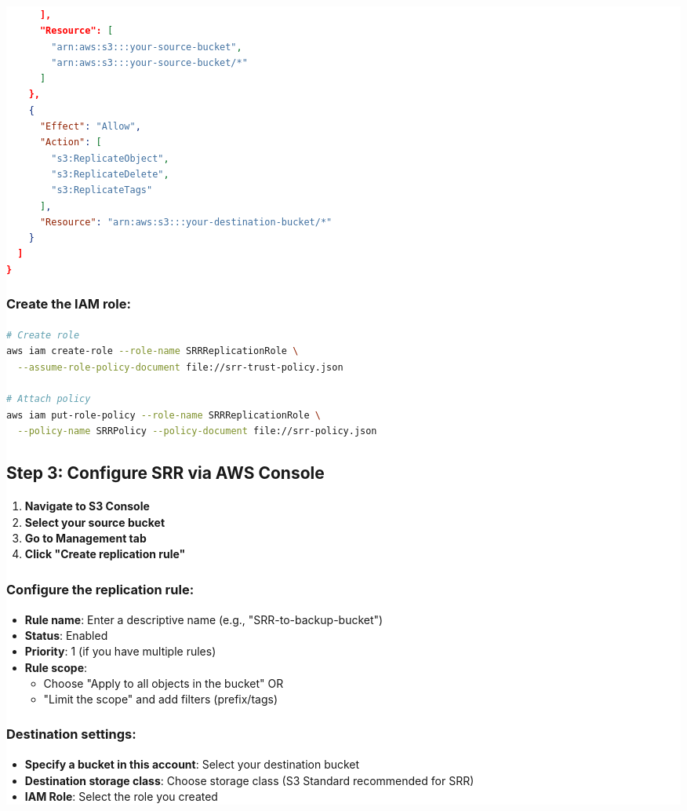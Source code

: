 ```json
      ],
      "Resource": [
        "arn:aws:s3:::your-source-bucket",
        "arn:aws:s3:::your-source-bucket/*"
      ]
    },
    {
      "Effect": "Allow",
      "Action": [
        "s3:ReplicateObject",
        "s3:ReplicateDelete",
        "s3:ReplicateTags"
      ],
      "Resource": "arn:aws:s3:::your-destination-bucket/*"
    }
  ]
}
```

### Create the IAM role:
```bash
# Create role
aws iam create-role --role-name SRRReplicationRole \
  --assume-role-policy-document file://srr-trust-policy.json

# Attach policy
aws iam put-role-policy --role-name SRRReplicationRole \
  --policy-name SRRPolicy --policy-document file://srr-policy.json
```

## Step 3: Configure SRR via AWS Console

1. **Navigate to S3 Console**
2. **Select your source bucket**
3. **Go to Management tab**
4. **Click "Create replication rule"**

### Configure the replication rule:
- **Rule name**: Enter a descriptive name (e.g., "SRR-to-backup-bucket")
- **Status**: Enabled
- **Priority**: 1 (if you have multiple rules)
- **Rule scope**: 
  - Choose "Apply to all objects in the bucket" OR
  - "Limit the scope" and add filters (prefix/tags)

### Destination settings:
- **Specify a bucket in this account**: Select your destination bucket
- **Destination storage class**: Choose storage class (S3 Standard recommended for SRR)
- **IAM Role**: Select the role you created
